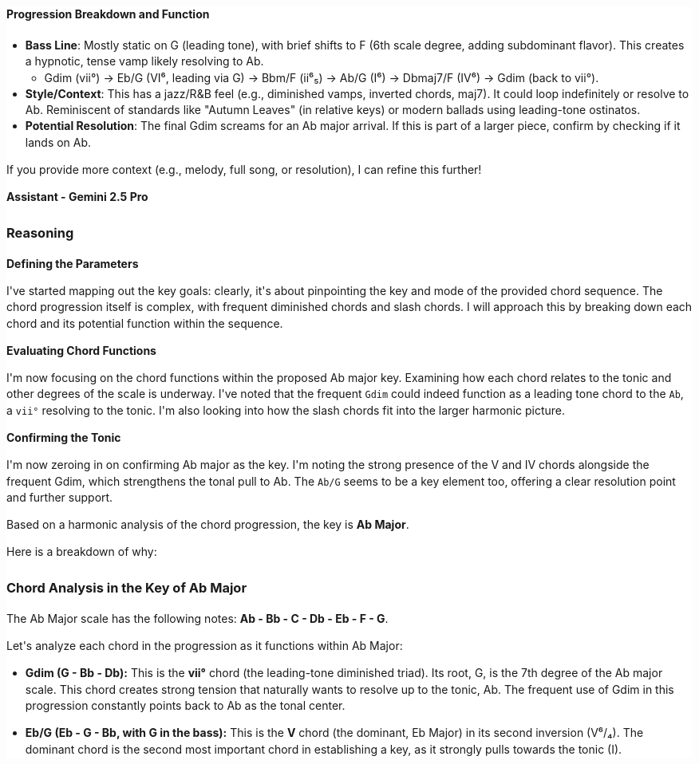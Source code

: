 #### Progression Breakdown and Function
- **Bass Line**: Mostly static on G (leading tone), with brief shifts to F (6th scale degree, adding subdominant flavor). This creates a hypnotic, tense vamp likely resolving to Ab.
  - Gdim (vii°) → Eb/G (VI⁶, leading via G) → Bbm/F (ii⁶₅) → Ab/G (I⁶) → Dbmaj7/F (IV⁶) → Gdim (back to vii°).
- **Style/Context**: This has a jazz/R&B feel (e.g., diminished vamps, inverted chords, maj7). It could loop indefinitely or resolve to Ab. Reminiscent of standards like "Autumn Leaves" (in relative keys) or modern ballads using leading-tone ostinatos.
- **Potential Resolution**: The final Gdim screams for an Ab major arrival. If this is part of a larger piece, confirm by checking if it lands on Ab.

If you provide more context (e.g., melody, full song, or resolution), I can refine this further!

**Assistant - Gemini 2.5 Pro**

### Reasoning

**Defining the Parameters**

I've started mapping out the key goals: clearly, it's about pinpointing the key and mode of the provided chord sequence. The chord progression itself is complex, with frequent diminished chords and slash chords. I will approach this by breaking down each chord and its potential function within the sequence.


**Evaluating Chord Functions**

I'm now focusing on the chord functions within the proposed Ab major key. Examining how each chord relates to the tonic and other degrees of the scale is underway. I've noted that the frequent `Gdim` could indeed function as a leading tone chord to the `Ab`, a `vii°` resolving to the tonic. I'm also looking into how the slash chords fit into the larger harmonic picture.


**Confirming the Tonic**

I'm now zeroing in on confirming Ab major as the key. I'm noting the strong presence of the V and IV chords alongside the frequent Gdim, which strengthens the tonal pull to Ab. The `Ab/G` seems to be a key element too, offering a clear resolution point and further support.




Based on a harmonic analysis of the chord progression, the key is **Ab Major**.

Here is a breakdown of why:

### Chord Analysis in the Key of Ab Major

The Ab Major scale has the following notes: **Ab - Bb - C - Db - Eb - F - G**.

Let's analyze each chord in the progression as it functions within Ab Major:

*   **Gdim (G - Bb - Db):** This is the **vii°** chord (the leading-tone diminished triad). Its root, G, is the 7th degree of the Ab major scale. This chord creates strong tension that naturally wants to resolve up to the tonic, Ab. The frequent use of Gdim in this progression constantly points back to Ab as the tonal center.

*   **Eb/G (Eb - G - Bb, with G in the bass):** This is the **V** chord (the dominant, Eb Major) in its second inversion (V⁶/₄). The dominant chord is the second most important chord in establishing a key, as it strongly pulls towards the tonic (I).
